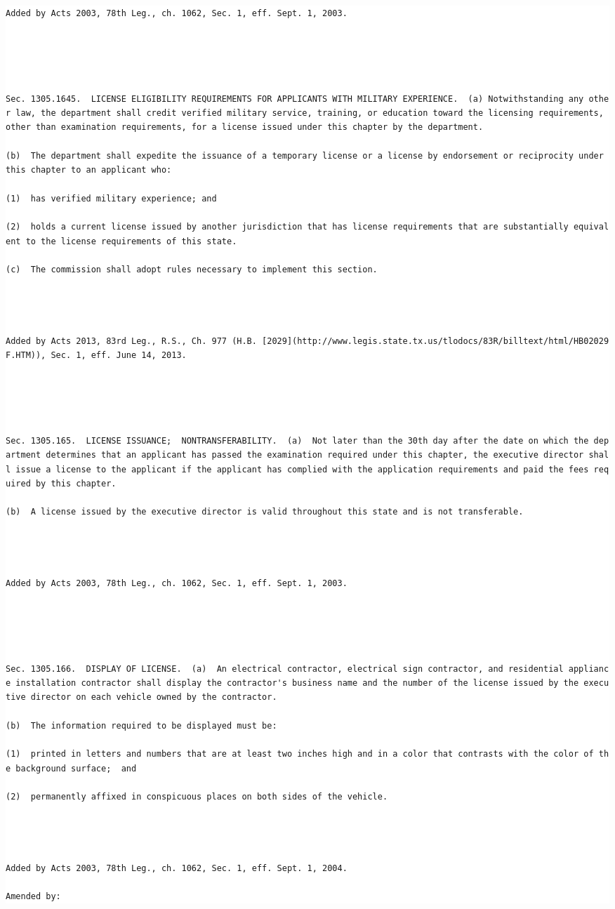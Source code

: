     
    
    
    Added by Acts 2003, 78th Leg., ch. 1062, Sec. 1, eff. Sept. 1, 2003.
    
    
    
    
    
    Sec. 1305.1645.  LICENSE ELIGIBILITY REQUIREMENTS FOR APPLICANTS WITH MILITARY EXPERIENCE.  (a) Notwithstanding any other law, the department shall credit verified military service, training, or education toward the licensing requirements, other than examination requirements, for a license issued under this chapter by the department.
    
    (b)  The department shall expedite the issuance of a temporary license or a license by endorsement or reciprocity under this chapter to an applicant who:
    
    (1)  has verified military experience; and
    
    (2)  holds a current license issued by another jurisdiction that has license requirements that are substantially equivalent to the license requirements of this state.
    
    (c)  The commission shall adopt rules necessary to implement this section.
    
    
    
    
    Added by Acts 2013, 83rd Leg., R.S., Ch. 977 (H.B. [2029](http://www.legis.state.tx.us/tlodocs/83R/billtext/html/HB02029F.HTM)), Sec. 1, eff. June 14, 2013.
    
    
    
    
    
    Sec. 1305.165.  LICENSE ISSUANCE;  NONTRANSFERABILITY.  (a)  Not later than the 30th day after the date on which the department determines that an applicant has passed the examination required under this chapter, the executive director shall issue a license to the applicant if the applicant has complied with the application requirements and paid the fees required by this chapter.
    
    (b)  A license issued by the executive director is valid throughout this state and is not transferable.
    
    
    
    
    Added by Acts 2003, 78th Leg., ch. 1062, Sec. 1, eff. Sept. 1, 2003.
    
    
    
    
    
    Sec. 1305.166.  DISPLAY OF LICENSE.  (a)  An electrical contractor, electrical sign contractor, and residential appliance installation contractor shall display the contractor's business name and the number of the license issued by the executive director on each vehicle owned by the contractor.
    
    (b)  The information required to be displayed must be:
    
    (1)  printed in letters and numbers that are at least two inches high and in a color that contrasts with the color of the background surface;  and
    
    (2)  permanently affixed in conspicuous places on both sides of the vehicle.
    
    
    
    
    Added by Acts 2003, 78th Leg., ch. 1062, Sec. 1, eff. Sept. 1, 2004.
    
    Amended by: 
    